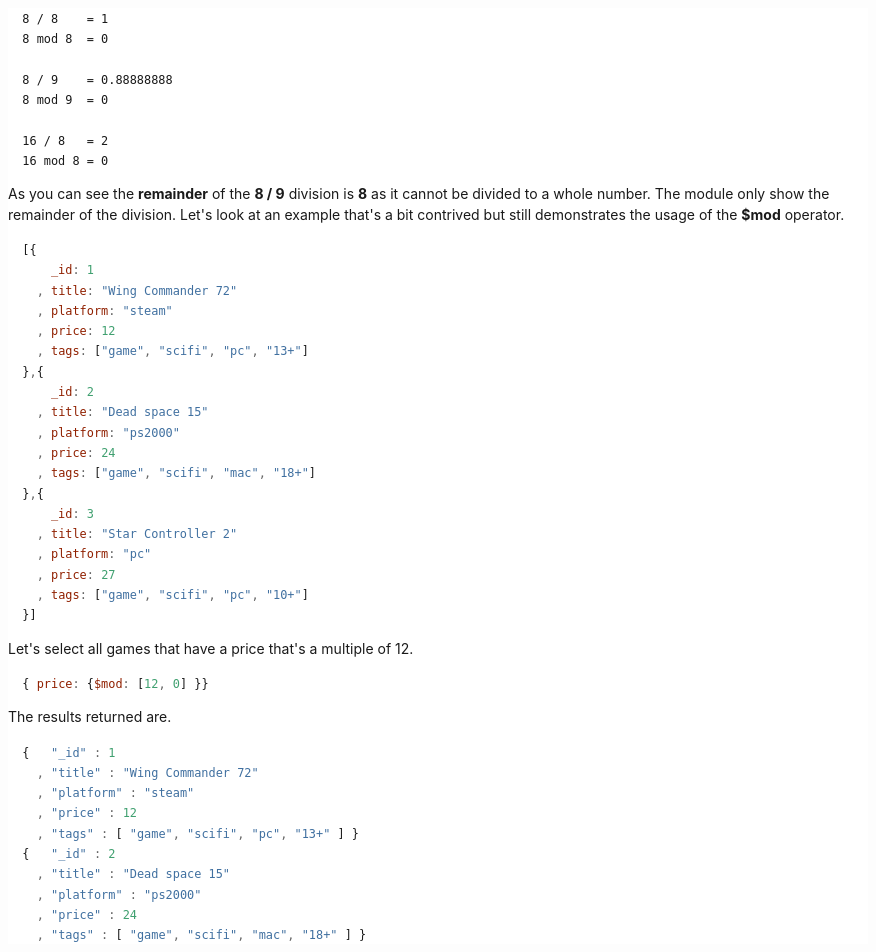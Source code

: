 ```console
  8 / 8    = 1
  8 mod 8  = 0

  8 / 9    = 0.88888888
  8 mod 9  = 0

  16 / 8   = 2
  16 mod 8 = 0
```

As you can see the **remainder** of the **8 / 9** division is **8** as it cannot be divided to a whole number. The module only show the remainder of the division. Let's look at an example that's a bit contrived but still demonstrates the usage of the **$mod** operator.

```javascript
  [{
      _id: 1
    , title: "Wing Commander 72"
    , platform: "steam"
    , price: 12
    , tags: ["game", "scifi", "pc", "13+"]
  },{
      _id: 2
    , title: "Dead space 15"
    , platform: "ps2000"
    , price: 24
    , tags: ["game", "scifi", "mac", "18+"]
  },{
      _id: 3
    , title: "Star Controller 2"
    , platform: "pc"
    , price: 27
    , tags: ["game", "scifi", "pc", "10+"]
  }]
```

Let's select all games that have a price that's a multiple of 12.

```javascript
  { price: {$mod: [12, 0] }}
```

The results returned are.

```javascript
  {   "_id" : 1
    , "title" : "Wing Commander 72"
    , "platform" : "steam"
    , "price" : 12
    , "tags" : [ "game", "scifi", "pc", "13+" ] }
  {   "_id" : 2
    , "title" : "Dead space 15"
    , "platform" : "ps2000"
    , "price" : 24
    , "tags" : [ "game", "scifi", "mac", "18+" ] }
```
